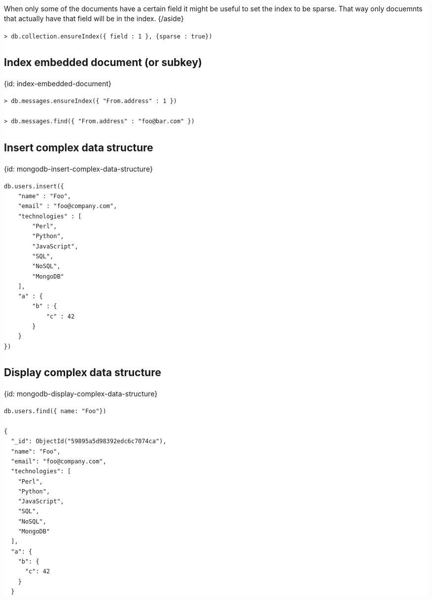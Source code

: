 When only some of the documents have a certain field it might be useful to set
the index to be sparse. That way only docuemnts that actually have that field will be in the index.
{/aside}

```
> db.collection.ensureIndex({ field : 1 }, {sparse : true})
```


## Index embedded document (or subkey)
{id: index-embedded-document}

```
> db.messages.ensureIndex({ "From.address" : 1 })

> db.messages.find({ "From.address" : "foo@bar.com" })
```


## Insert complex data structure
{id: mongodb-insert-complex-data-structure}

```
db.users.insert({
    "name" : "Foo",
    "email" : "foo@company.com",
    "technologies" : [
        "Perl",
        "Python",
        "JavaScript",
        "SQL",
        "NoSQL",
        "MongoDB"
    ],
    "a" : {
        "b" : {
            "c" : 42
        }
    }
})
```



## Display complex data structure
{id: mongodb-display-complex-data-structure}

```
db.users.find({ name: "Foo"})

{
  "_id": ObjectId("59895a5d98392edc6c7074ca"),
  "name": "Foo",
  "email": "foo@company.com",
  "technologies": [
    "Perl",
    "Python",
    "JavaScript",
    "SQL",
    "NoSQL",
    "MongoDB"
  ],
  "a": {
    "b": {
      "c": 42
    }
  }
```
